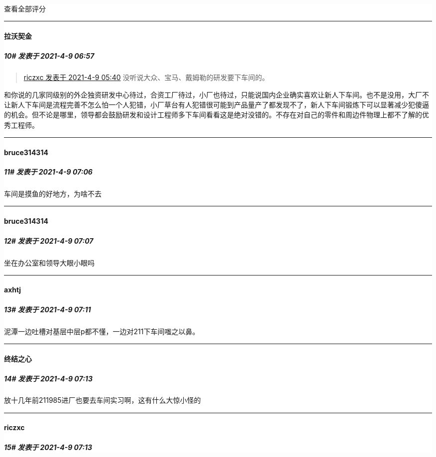 

查看全部评分


-----

####  拉沃契金  
##### 10#       发表于 2021-4-9 06:57


<blockquote><a href="httphttps://bbs.saraba1st.com/2b/forum.php?mod=redirect&amp;goto=findpost&amp;pid=50879375&amp;ptid=1997996" target="_blank">riczxc 发表于 2021-4-9 05:40</a>
 没听说大众、宝马、戴姆勒的研发要下车间的。</blockquote>
和你说的几家同级别的外企独资研发中心待过，合资工厂待过，小厂也待过，只能说国内企业确实喜欢让新人下车间。也不是没用，大厂不让新人下车间是流程完善不怎么怕一个人犯错，小厂草台有人犯错很可能到产品量产了都发现不了，新人下车间锻炼下可以显著减少犯傻逼的机会。但不论是哪里，领导都会鼓励研发和设计工程师多下车间看看这是绝对没错的。不存在对自己的零件和周边件物理上都不了解的优秀工程师。


-----

####  bruce314314  
##### 11#       发表于 2021-4-9 07:06


车间是摸鱼的好地方，为啥不去


-----

####  bruce314314  
##### 12#       发表于 2021-4-9 07:07


坐在办公室和领导大眼小眼吗


-----

####  axhtj  
##### 13#       发表于 2021-4-9 07:11


泥潭一边吐槽对基层中层p都不懂，一边对211下车间嗤之以鼻。


-----

####  终结之心  
##### 14#       发表于 2021-4-9 07:13


放十几年前211985进厂也要去车间实习啊，这有什么大惊小怪的


-----

####  riczxc  
##### 15#       发表于 2021-4-9 07:13

